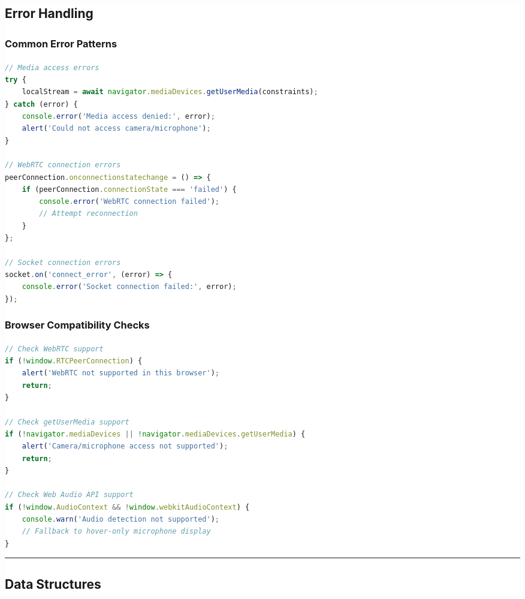 
## Error Handling

### Common Error Patterns
```javascript
// Media access errors
try {
    localStream = await navigator.mediaDevices.getUserMedia(constraints);
} catch (error) {
    console.error('Media access denied:', error);
    alert('Could not access camera/microphone');
}

// WebRTC connection errors
peerConnection.onconnectionstatechange = () => {
    if (peerConnection.connectionState === 'failed') {
        console.error('WebRTC connection failed');
        // Attempt reconnection
    }
};

// Socket connection errors
socket.on('connect_error', (error) => {
    console.error('Socket connection failed:', error);
});
```

### Browser Compatibility Checks
```javascript
// Check WebRTC support
if (!window.RTCPeerConnection) {
    alert('WebRTC not supported in this browser');
    return;
}

// Check getUserMedia support
if (!navigator.mediaDevices || !navigator.mediaDevices.getUserMedia) {
    alert('Camera/microphone access not supported');
    return;
}

// Check Web Audio API support
if (!window.AudioContext && !window.webkitAudioContext) {
    console.warn('Audio detection not supported');
    // Fallback to hover-only microphone display
}
```

---

## Data Structures

